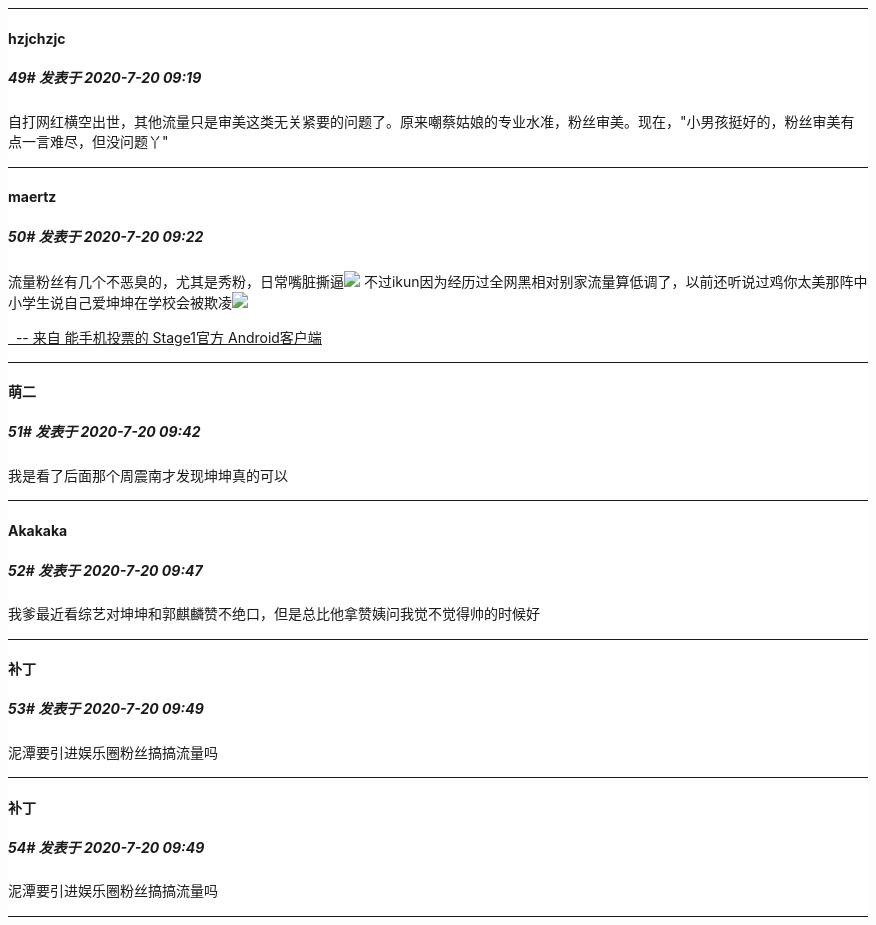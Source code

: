 
-----

####  hzjchzjc  
##### 49#       发表于 2020-7-20 09:19


自打网红横空出世，其他流量只是审美这类无关紧要的问题了。原来嘲蔡姑娘的专业水准，粉丝审美。现在，"小男孩挺好的，粉丝审美有点一言难尽，但没问题丫"


-----

####  maertz  
##### 50#       发表于 2020-7-20 09:22


流量粉丝有几个不恶臭的，尤其是秀粉，日常嘴脏撕逼<img src="https://static.saraba1st.com/image/smiley/face2017/021.png" referrerpolicy="no-referrer">
不过ikun因为经历过全网黑相对别家流量算低调了，以前还听说过鸡你太美那阵中小学生说自己爱坤坤在学校会被欺凌<img src="https://static.saraba1st.com/image/smiley/face2017/037.png" referrerpolicy="no-referrer">

[  -- 来自 能手机投票的 Stage1官方 Android客户端](https://www.coolapk.com/apk/140634)


-----

####  萌二  
##### 51#       发表于 2020-7-20 09:42


我是看了后面那个周震南才发现坤坤真的可以


-----

####  Akakaka  
##### 52#       发表于 2020-7-20 09:47


我爹最近看综艺对坤坤和郭麒麟赞不绝口，但是总比他拿赞姨问我觉不觉得帅的时候好


-----

####  补丁  
##### 53#       发表于 2020-7-20 09:49


泥潭要引进娱乐圈粉丝搞搞流量吗


-----

####  补丁  
##### 54#       发表于 2020-7-20 09:49


泥潭要引进娱乐圈粉丝搞搞流量吗


-----
